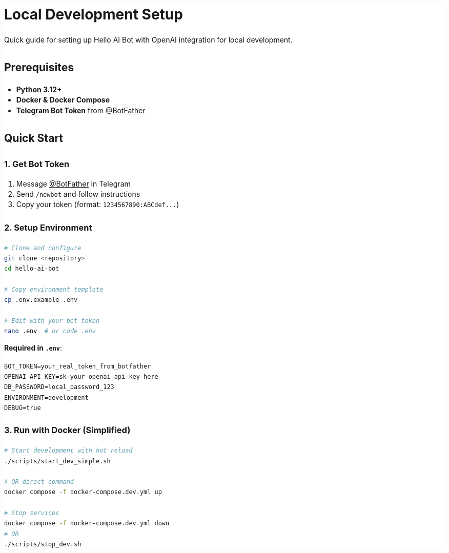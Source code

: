 # Local Development Setup

Quick guide for setting up Hello AI Bot with OpenAI integration for local development.

## Prerequisites

- **Python 3.12+**
- **Docker & Docker Compose**
- **Telegram Bot Token** from [@BotFather](https://t.me/botfather)

## Quick Start

### 1. Get Bot Token

1. Message [@BotFather](https://t.me/botfather) in Telegram
2. Send `/newbot` and follow instructions
3. Copy your token (format: `1234567890:ABCdef...`)

### 2. Setup Environment

```bash
# Clone and configure
git clone <repository>
cd hello-ai-bot

# Copy environment template
cp .env.example .env

# Edit with your bot token
nano .env  # or code .env
```

**Required in `.env`**:

```env
BOT_TOKEN=your_real_token_from_botfather
OPENAI_API_KEY=sk-your-openai-api-key-here
DB_PASSWORD=local_password_123
ENVIRONMENT=development
DEBUG=true
```

### 3. Run with Docker (Simplified)

```bash
# Start development with hot reload
./scripts/start_dev_simple.sh

# OR direct command
docker compose -f docker-compose.dev.yml up

# Stop services
docker compose -f docker-compose.dev.yml down
# OR
./scripts/stop_dev.sh
```
